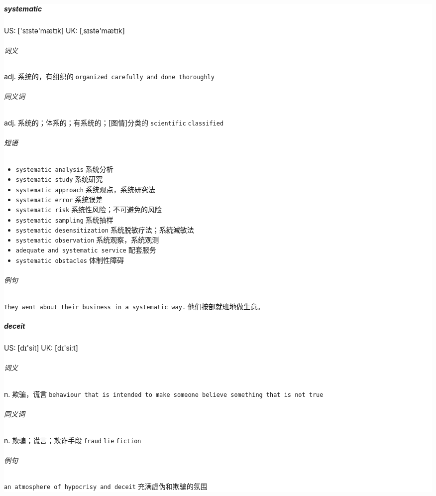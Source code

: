 
##### systematic

US: ['sɪstə'mætɪk]
UK: [ˌsɪstə'mætɪk]

###### 词义

adj. 系统的，有组织的
`organized carefully and done thoroughly`

###### 同义词

adj. 系统的；体系的；有系统的；[图情]分类的
`scientific` `classified`


###### 短语

- `systematic analysis` 系统分析
- `systematic study` 系统研究
- `systematic approach` 系统观点，系统研究法
- `systematic error` 系统误差
- `systematic risk` 系统性风险；不可避免的风险
- `systematic sampling` 系统抽样
- `systematic desensitization` 系统脱敏疗法；系統減敏法
- `systematic observation` 系统观察，系统观测
- `adequate and systematic service` 配套服务
- `systematic obstacles` 体制性障碍

###### 例句

`They went about their business in a systematic way.`
他们按部就班地做生意。


##### deceit

US: [dɪ'sit]
UK: [dɪ'siːt]

###### 词义

n. 欺骗，谎言
`behaviour that is intended to make someone believe something that is not true`

###### 同义词

n. 欺骗；谎言；欺诈手段
`fraud` `lie` `fiction`


###### 例句

`an atmosphere of hypocrisy and deceit`
充满虚伪和欺骗的氛围


